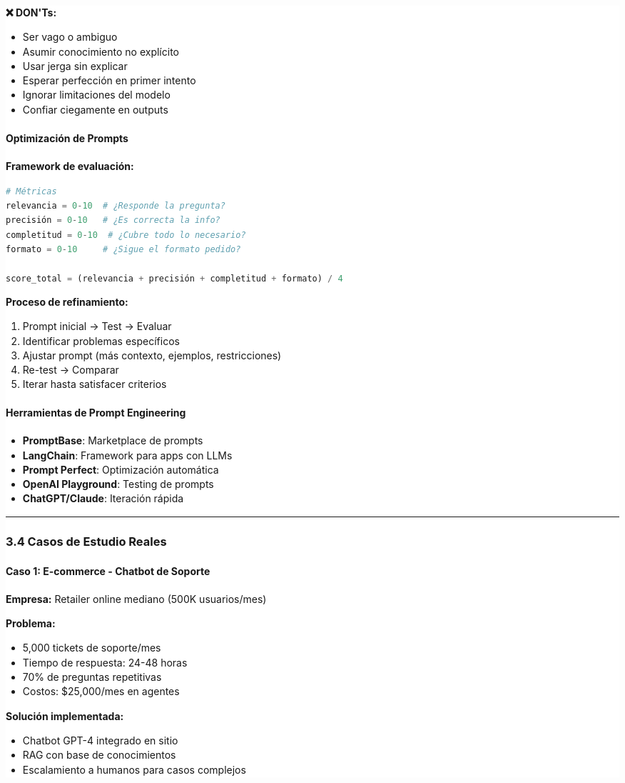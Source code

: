 **❌ DON'Ts:**
- Ser vago o ambiguo
- Asumir conocimiento no explícito
- Usar jerga sin explicar
- Esperar perfección en primer intento
- Ignorar limitaciones del modelo
- Confiar ciegamente en outputs

#### Optimización de Prompts

**Framework de evaluación:**

```python
# Métricas
relevancia = 0-10  # ¿Responde la pregunta?
precisión = 0-10   # ¿Es correcta la info?
completitud = 0-10  # ¿Cubre todo lo necesario?
formato = 0-10     # ¿Sigue el formato pedido?

score_total = (relevancia + precisión + completitud + formato) / 4
```

**Proceso de refinamiento:**
1. Prompt inicial → Test → Evaluar
2. Identificar problemas específicos
3. Ajustar prompt (más contexto, ejemplos, restricciones)
4. Re-test → Comparar
5. Iterar hasta satisfacer criterios

#### Herramientas de Prompt Engineering

- **PromptBase**: Marketplace de prompts
- **LangChain**: Framework para apps con LLMs
- **Prompt Perfect**: Optimización automática
- **OpenAI Playground**: Testing de prompts
- **ChatGPT/Claude**: Iteración rápida

---

### 3.4 Casos de Estudio Reales

#### Caso 1: E-commerce - Chatbot de Soporte

**Empresa:** Retailer online mediano (500K usuarios/mes)

**Problema:**
- 5,000 tickets de soporte/mes
- Tiempo de respuesta: 24-48 horas
- 70% de preguntas repetitivas
- Costos: $25,000/mes en agentes

**Solución implementada:**
- Chatbot GPT-4 integrado en sitio
- RAG con base de conocimientos
- Escalamiento a humanos para casos complejos
